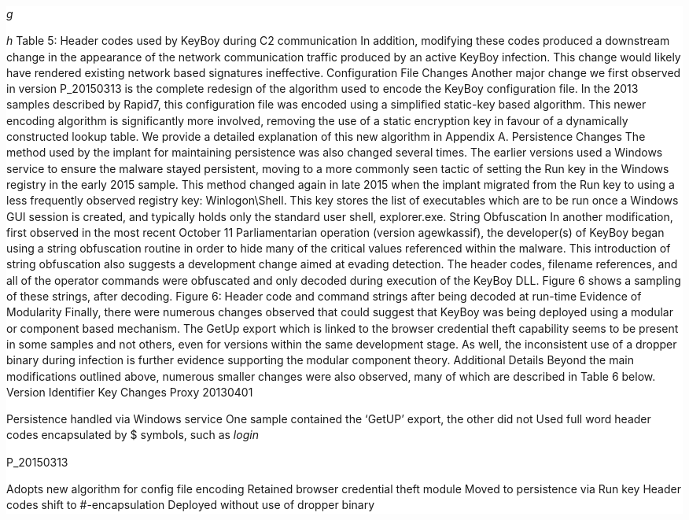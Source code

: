 *g*



*h*
Table 5: Header codes used by KeyBoy during C2 communication
In addition, modifying these codes produced a downstream change in the appearance of the network communication traffic produced by an active KeyBoy infection. This change would likely have rendered existing network based signatures ineffective.
Configuration File Changes
Another major change we first observed in version P_20150313 is the complete redesign of the algorithm used to encode the KeyBoy configuration file. In the 2013 samples described by Rapid7, this configuration file was encoded using a simplified static-key based algorithm. This newer encoding algorithm is significantly more involved, removing the use of a static encryption key in favour of a dynamically constructed lookup table. We provide a detailed explanation of this new algorithm in Appendix A.
Persistence Changes
The method used by the implant for maintaining persistence was also changed several times. The earlier versions used a Windows service to ensure the malware stayed persistent, moving to a more commonly seen tactic of setting the Run key in the Windows registry in the early 2015 sample. This method changed again in late 2015 when the implant migrated from the Run key to using a less frequently observed registry key: Winlogon\Shell. This key stores the list of executables which are to be run once a Windows GUI session is created, and typically holds only the standard user shell, explorer.exe.
String Obfuscation
In another modification, first observed in the most recent October 11 Parliamentarian operation (version agewkassif), the developer(s) of KeyBoy began using a string obfuscation routine in order to hide many of the critical values referenced within the malware. This introduction of string obfuscation also suggests a development change aimed at evading detection. The header codes, filename references, and all of the operator commands were obfuscated and only decoded during execution of the KeyBoy DLL. Figure 6 shows a sampling of these strings, after decoding.
Figure 6: Header code and command strings after being decoded at run-time
Evidence of Modularity
Finally, there were numerous changes observed that could suggest that KeyBoy was being deployed using a modular or component based mechanism. The GetUp export which is linked to the browser credential theft capability seems to be present in some samples and not others, even for versions within the same development stage. As well, the inconsistent use of a dropper binary during infection is further evidence supporting the modular component theory.
Additional Details
Beyond the main modifications outlined above, numerous smaller changes were also observed, many of which are described in Table 6 below.
Version Identifier
Key Changes
Proxy 20130401

Persistence handled via Windows service
One sample contained the ‘GetUP’ export, the other did not
Used full word header codes encapsulated by $ symbols, such as $login$

P_20150313

Adopts new algorithm for config file encoding
Retained browser credential theft module
Moved to persistence via Run key
Header codes shift to #-encapsulation
Deployed without use of dropper binary
